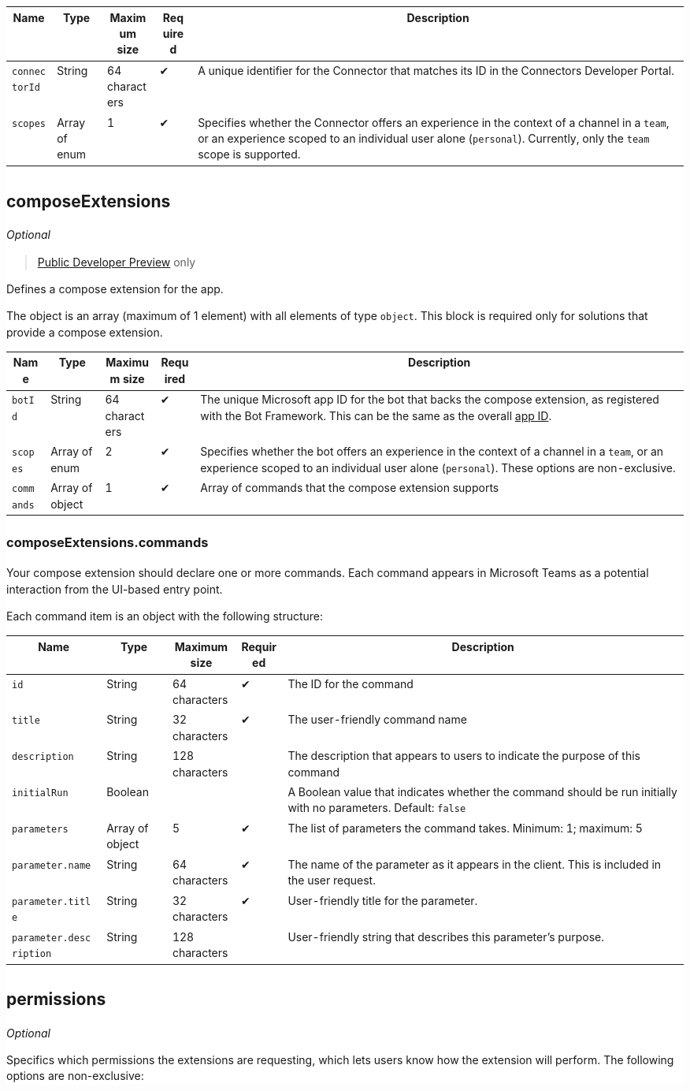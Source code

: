 |Name| Type| Maximum size | Required | Description|
|---|---|---|---|---|
|`connectorId`|String|64 characters|✔|A unique identifier for the Connector that matches its ID in the Connectors Developer Portal.|
|`scopes`|Array of enum|1|✔|Specifies whether the Connector offers an experience in the context of a channel in a `team`, or an experience scoped to an individual user alone (`personal`). Currently, only the `team` scope is supported.|

## composeExtensions

*Optional*

>[Public Developer Preview](publicpreview.md) only

Defines a compose extension for the app.

The object is an array (maximum of 1 element) with all elements of type `object`. This block is required only for solutions that provide a compose extension.

|Name| Type| Maximum size | Required | Description|
|---|---|---|---|---|
|`botId`|String|64 characters|✔|The unique Microsoft app ID for the bot that backs the compose extension, as registered with the Bot Framework. This can be the same as the overall [app ID](#id).|
|`scopes`|Array of enum|2|✔|Specifies whether the bot offers an experience in the context of a channel in a `team`, or an experience scoped to an individual user alone (`personal`). These options are non-exclusive.|
|`commands`|Array of object|1|✔|Array of commands that the compose extension supports|

### composeExtensions.commands

Your compose extension should declare one or more commands. Each command appears in Microsoft Teams as a potential interaction from the UI-based entry point.

Each command item is an object with the following structure:

|Name| Type| Maximum size | Required | Description|
|---|---|---|---|---|
|`id`|String|64 characters|✔|The ID for the command|
|`title`|String|32 characters|✔|The user-friendly command name|
|`description`|String|128 characters||The description that appears to users to indicate the purpose of this command|
|`initialRun`|Boolean|||A Boolean value that indicates whether the command should be run initially with no parameters.  Default: `false`|
|`parameters`|Array of object|5|✔|The list of parameters the command takes. Minimum: 1; maximum: 5|
|`parameter.name`|String|64 characters|✔|The name of the parameter as it appears in the client. This is included in the user request.|
|`parameter.title`|String|32 characters|✔|User-friendly title for the parameter.|
|`parameter.description`|String|128 characters||User-friendly string that describes this parameter’s purpose.|

## permissions

*Optional*

Specifics which permissions the extensions are requesting, which lets users know how the extension will perform. The following options are non-exclusive:
